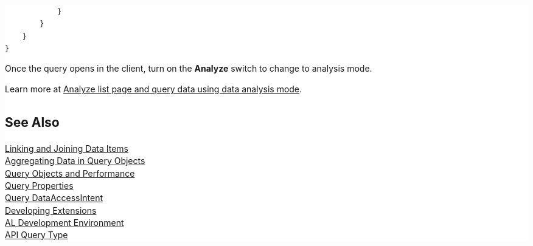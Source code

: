 ```AL
            }
        }
    }
}
```

Once the query opens in the client, turn on the **Analyze** switch to change to analysis mode.

Learn more at [Analyze list page and query data using data analysis mode](/dynamics365/business-central/analysis-mode).



## See Also

[Linking and Joining Data Items](devenv-query-links-joins.md)  
[Aggregating Data in Query Objects](devenv-query-totals-grouping.md)  
[Query Objects and Performance](../administration/optimize-sql-query-objects-and-performance.md)  
[Query Properties](properties/devenv-query-properties.md)  
[Query DataAccessIntent](properties/devenv-dataaccessintent-property.md)  
[Developing Extensions](devenv-dev-overview.md)  
[AL Development Environment](devenv-reference-overview.md)  
[API Query Type](devenv-api-querytype.md)  
